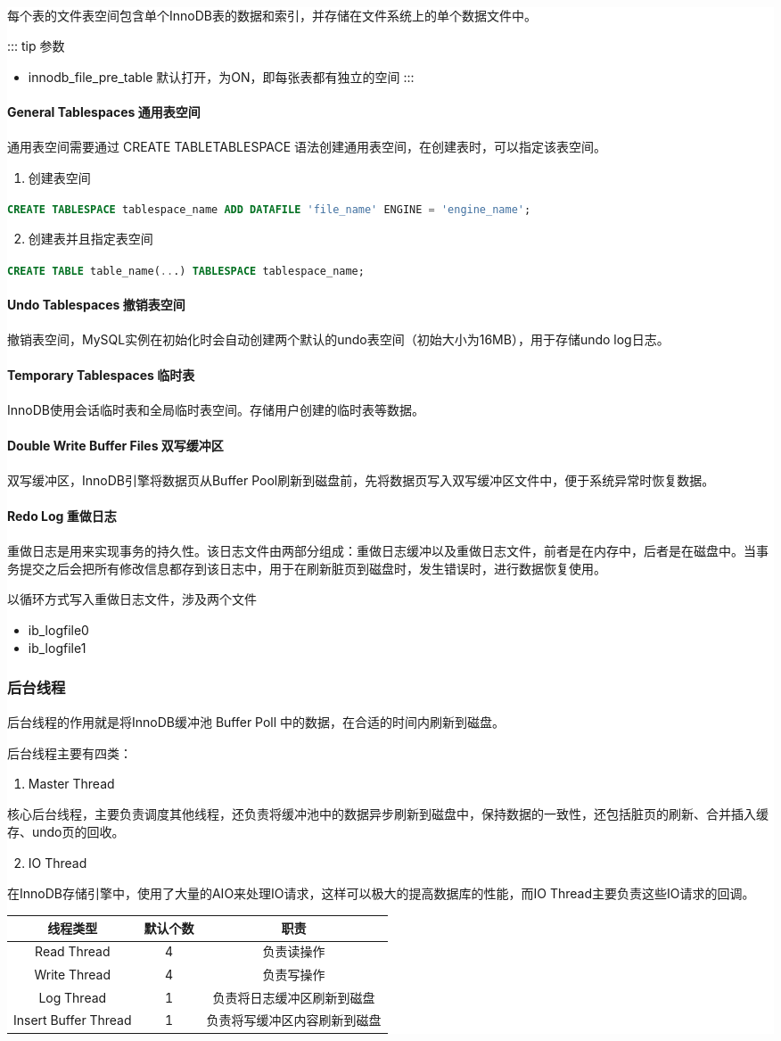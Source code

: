 每个表的文件表空间包含单个InnoDB表的数据和索引，并存储在文件系统上的单个数据文件中。

::: tip 参数
- innodb_file_pre_table 默认打开，为ON，即每张表都有独立的空间
:::
#### General Tablespaces 通用表空间 

通用表空间需要通过 CREATE TABLETABLESPACE 语法创建通用表空间，在创建表时，可以指定该表空间。

1. 创建表空间
```sql
CREATE TABLESPACE tablespace_name ADD DATAFILE 'file_name' ENGINE = 'engine_name';
```

2. 创建表并且指定表空间

```sql
CREATE TABLE table_name(...) TABLESPACE tablespace_name;
```

#### Undo Tablespaces 撤销表空间

撤销表空间，MySQL实例在初始化时会自动创建两个默认的undo表空间（初始大小为16MB），用于存储undo log日志。

#### Temporary Tablespaces 临时表

InnoDB使用会话临时表和全局临时表空间。存储用户创建的临时表等数据。

#### Double Write Buffer Files 双写缓冲区

双写缓冲区，InnoDB引擎将数据页从Buffer Pool刷新到磁盘前，先将数据页写入双写缓冲区文件中，便于系统异常时恢复数据。


#### Redo Log 重做日志

重做日志是用来实现事务的持久性。该日志文件由两部分组成：重做日志缓冲以及重做日志文件，前者是在内存中，后者是在磁盘中。当事务提交之后会把所有修改信息都存到该日志中，用于在刷新脏页到磁盘时，发生错误时，进行数据恢复使用。


以循环方式写入重做日志文件，涉及两个文件

- ib_logfile0
- ib_logfile1

### 后台线程

后台线程的作用就是将InnoDB缓冲池 Buffer Poll 中的数据，在合适的时间内刷新到磁盘。

后台线程主要有四类：

1. Master Thread

核心后台线程，主要负责调度其他线程，还负责将缓冲池中的数据异步刷新到磁盘中，保持数据的一致性，还包括脏页的刷新、合并插入缓存、undo页的回收。

2. IO Thread

在InnoDB存储引擎中，使用了大量的AIO来处理IO请求，这样可以极大的提高数据库的性能，而IO Thread主要负责这些IO请求的回调。

|线程类型|默认个数|职责|
|:---:|:---:|:---:|
|Read Thread|4|负责读操作|
|Write Thread|4|负责写操作|
|Log Thread|1|负责将日志缓冲区刷新到磁盘|
|Insert Buffer Thread|1|负责将写缓冲区内容刷新到磁盘|   
